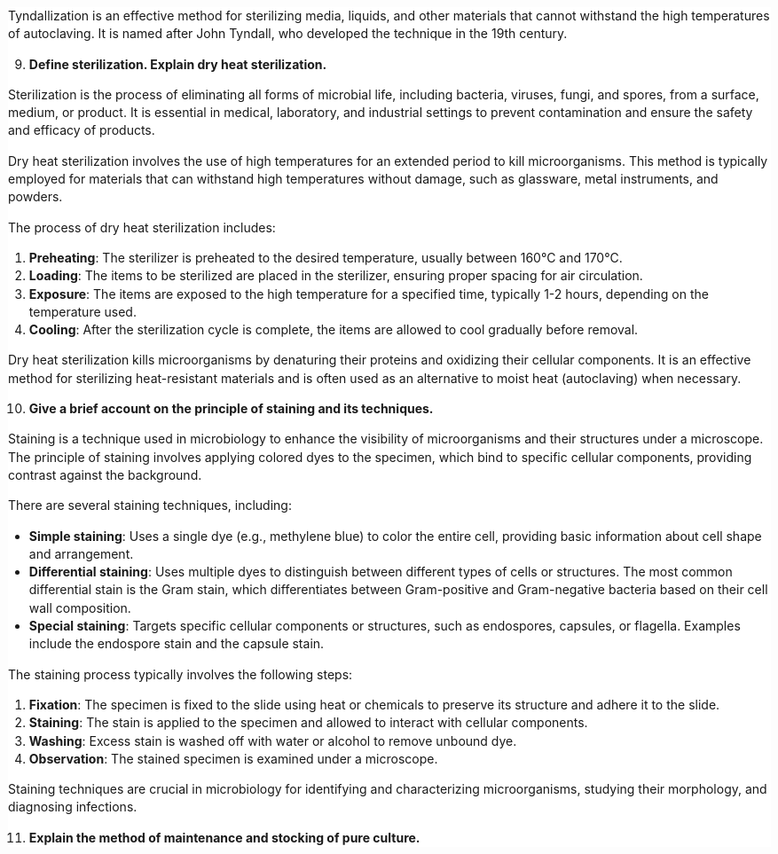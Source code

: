 Tyndallization is an effective method for sterilizing media, liquids, and other materials that cannot withstand the high temperatures of autoclaving. It is named after John Tyndall, who developed the technique in the 19th century.

9. **Define sterilization. Explain dry heat sterilization.**

Sterilization is the process of eliminating all forms of microbial life, including bacteria, viruses, fungi, and spores, from a surface, medium, or product. It is essential in medical, laboratory, and industrial settings to prevent contamination and ensure the safety and efficacy of products.

Dry heat sterilization involves the use of high temperatures for an extended period to kill microorganisms. This method is typically employed for materials that can withstand high temperatures without damage, such as glassware, metal instruments, and powders.

The process of dry heat sterilization includes:
1. **Preheating**: The sterilizer is preheated to the desired temperature, usually between 160°C and 170°C.
2. **Loading**: The items to be sterilized are placed in the sterilizer, ensuring proper spacing for air circulation.
3. **Exposure**: The items are exposed to the high temperature for a specified time, typically 1-2 hours, depending on the temperature used.
4. **Cooling**: After the sterilization cycle is complete, the items are allowed to cool gradually before removal.

Dry heat sterilization kills microorganisms by denaturing their proteins and oxidizing their cellular components. It is an effective method for sterilizing heat-resistant materials and is often used as an alternative to moist heat (autoclaving) when necessary.

10. **Give a brief account on the principle of staining and its techniques.**

Staining is a technique used in microbiology to enhance the visibility of microorganisms and their structures under a microscope. The principle of staining involves applying colored dyes to the specimen, which bind to specific cellular components, providing contrast against the background.

There are several staining techniques, including:
- **Simple staining**: Uses a single dye (e.g., methylene blue) to color the entire cell, providing basic information about cell shape and arrangement.
- **Differential staining**: Uses multiple dyes to distinguish between different types of cells or structures. The most common differential stain is the Gram stain, which differentiates between Gram-positive and Gram-negative bacteria based on their cell wall composition.
- **Special staining**: Targets specific cellular components or structures, such as endospores, capsules, or flagella. Examples include the endospore stain and the capsule stain.

The staining process typically involves the following steps:
1. **Fixation**: The specimen is fixed to the slide using heat or chemicals to preserve its structure and adhere it to the slide.
2. **Staining**: The stain is applied to the specimen and allowed to interact with cellular components.
3. **Washing**: Excess stain is washed off with water or alcohol to remove unbound dye.
4. **Observation**: The stained specimen is examined under a microscope.

Staining techniques are crucial in microbiology for identifying and characterizing microorganisms, studying their morphology, and diagnosing infections.

11. **Explain the method of maintenance and stocking of pure culture.**
